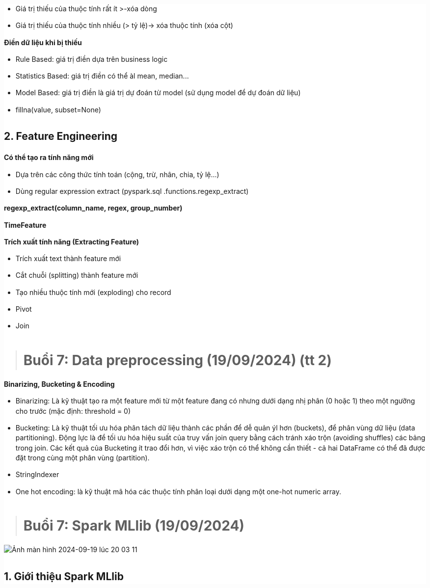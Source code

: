 - Giá trị thiếu của thuộc tính rất ít >-xóa dòng

- Giá trị thiếu của thuộc tính nhiều (> tỷ lệ)-> xóa thuộc tính (xóa cột)

**Điền dữ liệu khi bị thiếu**

- Rule Based: giá trị điền dựa trên business logic

- Statistics Based: giá trị điền có thể àl mean, median...

- Model Based: giá trị điền là giá trị dự đoán từ model (sử dụng model để dự đoán dữ liệu)

- fillna(value, subset=None)

## 2. Feature Engineering

**Có thể tạo ra tính năng mới**

- Dựa trên các công thức tính toán (cộng, trừ, nhân, chia, tỷ lệ...)

- Dùng regular expression extract (pyspark.sql .functions.regexp_extract)

**regexp_extract(column_name, regex, group_number)**

**TimeFeature**

**Trích xuất tính năng (Extracting Feature)**

- Trích xuất text thành feature mới

- Cắt chuỗi (splitting) thành feature mới

- Tạo nhiều thuộc tính mới (exploding) cho record

- Pivot

- Join

> # Buổi 7: Data preprocessing (19/09/2024) (tt 2)

**Binarizing, Bucketing & Encoding**

- Binarizing: Là kỹ thuật tạo ra một feature mới từ một feature đang có nhưng dưới dạng nhị phân (0 hoặc 1) theo một ngưỡng cho trước (mặc định: threshold = 0)

- Bucketing: Là kỹ thuật tối ưu hóa phân tách dữ liệu thành các phần để dễ quản ýl hơn (buckets), để phân vùng dữ liệu (data partitioning). Động lực là để tối ưu hóa hiệu suất của truy vấn join query bằng cách tránh xáo trộn (avoiding shuffles) các bảng trong join. Các kết quả của Bucketing ít trao đổi hơn, vì việc xáo trộn có thể không cần thiết - cả hai DataFrame có thể đã được đặt trong cùng một phân vùng (partition).

- StringIndexer

- One hot encoding: là kỹ thuật mã hóa các thuộc tính phân loại dưới dạng một one-hot numeric array.

> # Buổi 7: Spark MLlib (19/09/2024)

<img width="1128" alt="Ảnh màn hình 2024-09-19 lúc 20 03 11" src="https://github.com/user-attachments/assets/e5aa06f1-b097-41e2-a6db-943ec3114efc">

## 1. Giới thiệu Spark MLlib
